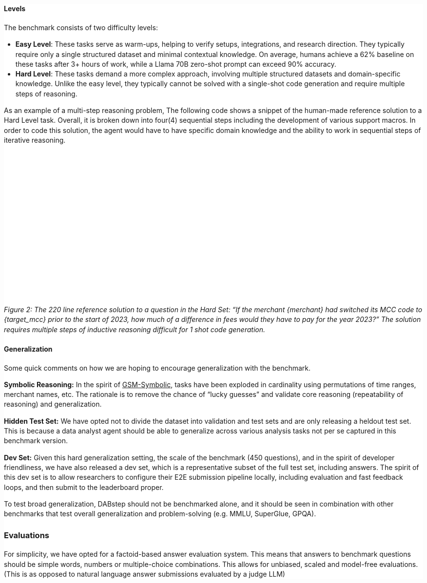 #### Levels

The benchmark consists of two difficulty levels:

- **Easy Level**: These tasks serve as warm-ups, helping to verify setups, integrations, and research direction. They typically require only a single structured dataset and minimal contextual knowledge. On average, humans achieve a 62% baseline on these tasks after 3+ hours of work, while a Llama 70B zero-shot prompt can exceed 90% accuracy.   
- **Hard Level**: These tasks demand a more complex approach, involving multiple structured datasets and domain-specific knowledge. Unlike the easy level, they typically cannot be solved with a single-shot code generation and require multiple steps of reasoning.

As an example of a multi-step reasoning problem, The following code shows a snippet of the human-made reference solution to a Hard Level task. Overall, it is broken down into four(4) sequential steps including the development of various support macros. In order to code this solution, the agent would have to have specific domain knowledge and the ability to work in sequential steps of iterative reasoning.

<div style="height: 300px; overflow-y: auto;">
<script src="https://gist.github.com/eggie5/e738b4fc0e4e247e2e31820739383819.js"></script>
</div>
  
*Figure 2: The 220 line reference solution to a question in the Hard Set: “If the merchant {merchant} had switched its MCC code to {target_mcc} prior to the start of 2023, how much of a difference in fees would they have to pay for the year 2023?” The solution requires multiple steps of inductive reasoning difficult for 1 shot code generation.*

#### Generalization

Some quick comments on how we are hoping to encourage generalization with the benchmark.

**Symbolic Reasoning:** In the spirit of [GSM-Symbolic](https://arxiv.org/abs/2410.05229), tasks have been exploded in cardinality using permutations of time ranges, merchant names, etc. The rationale is to remove the chance of “lucky guesses” and validate core reasoning (repeatability of reasoning) and generalization.

**Hidden Test Set:** We have opted not to divide the dataset into validation and test sets and are only releasing a heldout test set. This is because a data analyst agent should be able to generalize across various analysis tasks not per se captured in this benchmark version. 

**Dev Set:** Given this hard generalization setting, the scale of the benchmark (450 questions), and in the spirit of developer friendliness, we have also released a dev set, which is a representative subset of the full test set, including answers. The spirit of this dev set is to allow researchers to configure their E2E submission pipeline locally, including evaluation and fast feedback loops, and then submit to the leaderboard proper.

To test broad generalization, DABstep should not be benchmarked alone, and it should be seen in combination with other benchmarks that test overall generalization and problem-solving (e.g. MMLU, SuperGlue, GPQA).

### Evaluations

For simplicity, we have opted for a factoid-based answer evaluation system. This means that answers to benchmark questions should be simple words, numbers or multiple-choice combinations. This allows for unbiased, scaled and model-free evaluations. (This is as opposed to natural language answer submissions evaluated by a judge LLM)
